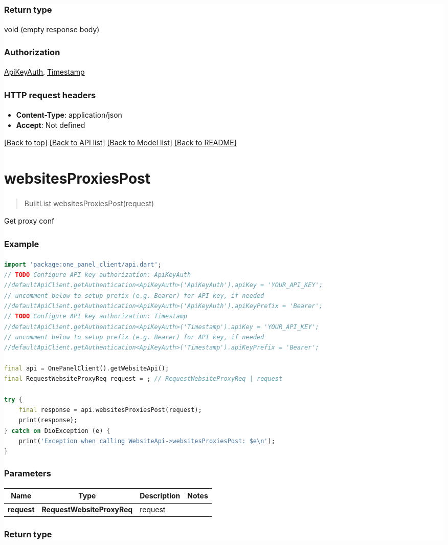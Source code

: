 ### Return type

void (empty response body)

### Authorization

[ApiKeyAuth](../README.md#ApiKeyAuth), [Timestamp](../README.md#Timestamp)

### HTTP request headers

 - **Content-Type**: application/json
 - **Accept**: Not defined

[[Back to top]](#) [[Back to API list]](../README.md#documentation-for-api-endpoints) [[Back to Model list]](../README.md#documentation-for-models) [[Back to README]](../README.md)

# **websitesProxiesPost**
> BuiltList<RequestWebsiteProxyConfig> websitesProxiesPost(request)

Get proxy conf

### Example
```dart
import 'package:one_panel_client/api.dart';
// TODO Configure API key authorization: ApiKeyAuth
//defaultApiClient.getAuthentication<ApiKeyAuth>('ApiKeyAuth').apiKey = 'YOUR_API_KEY';
// uncomment below to setup prefix (e.g. Bearer) for API key, if needed
//defaultApiClient.getAuthentication<ApiKeyAuth>('ApiKeyAuth').apiKeyPrefix = 'Bearer';
// TODO Configure API key authorization: Timestamp
//defaultApiClient.getAuthentication<ApiKeyAuth>('Timestamp').apiKey = 'YOUR_API_KEY';
// uncomment below to setup prefix (e.g. Bearer) for API key, if needed
//defaultApiClient.getAuthentication<ApiKeyAuth>('Timestamp').apiKeyPrefix = 'Bearer';

final api = OnePanelClient().getWebsiteApi();
final RequestWebsiteProxyReq request = ; // RequestWebsiteProxyReq | request

try {
    final response = api.websitesProxiesPost(request);
    print(response);
} catch on DioException (e) {
    print('Exception when calling WebsiteApi->websitesProxiesPost: $e\n');
}
```

### Parameters

Name | Type | Description  | Notes
------------- | ------------- | ------------- | -------------
 **request** | [**RequestWebsiteProxyReq**](RequestWebsiteProxyReq.md)| request | 

### Return type
